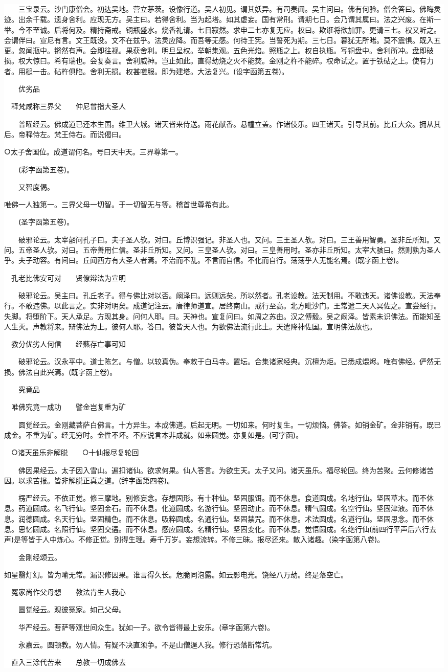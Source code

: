 　　三宝录云。沙门康僧会。初达吴地。营立茅茨。设像行道。吴人初见。谓其妖异。有司奏闻。吴主问曰。佛有何验。僧会答曰。佛晦灵迹。出余千载。遗身舍利。应现无方。吴主曰。若得舍利。当为起塔。如其虚妄。国有常刑。请期七日。会乃谓其属曰。法之兴废。在斯一举。今不至诚。后将何及。精持斋戒。铜瓶盛水。烧香礼请。七日寂然。求申二七亦复无应。权曰。欺诳将欲加罪。更请三七。权又听之。会谓伴曰。宣尼有言。文王既没。文不在兹乎。法灵应降。而吾等无感。何待王宪。当誓死为期。三七日。暮犹无所睹。莫不震惧。既入五更。忽闻瓶中。锵然有声。会即往视。果获舍利。明旦呈权。举朝集观。五色光焰。照瓶之上。权自执瓶。写铜盘中。舍利所冲。盘即破损。权大惊曰。希有瑞也。会复奏言。舍利威神。岂止如此。直得劫烧之火不能焚。金刚之杵不能碎。权命试之。置于铁砧之上。使有力者。用槌一击。砧杵俱陷。舍利无损。权甚嗟服。即为建塔。大法复兴。(设字函第五卷)。

　　优劣品

　释梵咸称三界父　　仲尼曾指大圣人

　　普曜经云。佛成道已还本生国。维卫大城。诸天皆来侍送。雨花献香。悬幢立盖。作诸伎乐。四王诸天。引导其前。比丘大众。拥从其后。帝释侍左。梵王侍右。而说偈曰。

○太子舍国位。成道谓何名。号曰天中天。三界尊第一。

　　(彩字函第五卷)。

　　又智度偈。

唯佛一人独第一。三界父母一切智。于一切智无与等。稽首世尊希有此。

　　(圣字函第五卷)。

　　破邪论云。太宰嚭问孔子曰。夫子圣人欤。对曰。丘博识强记。非圣人也。又问。三王圣人欤。对曰。三王善用智勇。圣非丘所知。又问。五帝圣人欤。对曰。五帝善用仁信。圣非丘所知。又问。三皇圣人欤。对曰。三皇善用时。圣亦非丘所知。太宰大骇曰。然则孰为圣人乎。夫子动容。有间曰。丘闻西方有大圣人者焉。不治而不乱。不言而自信。不化而自行。荡荡乎人无能名焉。(既字函上卷)。

　孔老比佛安可对　　贤僚辩法为宣明

　　破邪论云。吴主曰。孔丘老子。得与佛比对以否。阚泽曰。远则远矣。所以然者。孔老设教。法天制用。不敢违天。诸佛设教。天法奉行。不敢违佛。以此言之。实非对明矣。成道记注云。唐律师道宣。居终南山。戒行至高。北方毗沙门。王常遣二天人冥佐之。宣尝经行。失脚。将堕阶下。天人承足。方现其身。问何人耶。曰。天神也。宣复问曰。如周之苏由。汉之傅毅。吴之阚泽。皆素未识佛法。而能知圣人生灭。声教将来。辩佛法为上。彼何人耶。答曰。彼皆天人也。为欲佛法流行此土。天遣降神佐国。宣明佛法故也。

　教分优劣人何信　　经爇存亡事可知

　　破邪论云。汉永平中。道士陈乞。与僧。以较真伪。奉敕于白马寺。置坛。合集诸家经典。沉檀为炬。已悉成煨烬。唯有佛经。俨然无损。佛法自此兴焉。(既字函上卷)。

　　究竟品

　唯佛究竟一成功　　譬金岂复重为矿

　　圆觉经云。金刚藏菩萨白佛言。十方异生。本成佛道。后起无明。一切如来。何时复生。一切烦恼。佛答。如销金矿。金非销有。既已成金。不重为矿。经无穷时。金性不坏。不应说言本非成就。如来圆觉。亦复如是。(可字函)。

　○诸天虽乐非解脱　　○十仙报尽复轮回

　　佛因果经云。太子因入雪山。遍扣诸仙。欲求何果。仙人答言。为欲生天。太子又问。诸天虽乐。福尽轮回。终为苦聚。云何修诸苦因。以求苦报。皆非解脱正真之道。(辞字函第四卷)。

　　楞严经云。不依正觉。修三摩地。别修妄念。存想固形。有十种仙。坚固服饵。而不休息。食道圆成。名地行仙。坚固草木。而不休息。药道圆成。名飞行仙。坚固金石。而不休息。化道圆成。名游行仙。坚固动止。而不休息。精气圆成。名空行仙。坚固津液。而不休息。润德圆成。名天行仙。坚固精色。而不休息。吸粹圆成。名通行仙。坚固禁咒。而不休息。术法圆成。名道行仙。坚固思念。而不休息。思忆圆成。名照行仙。坚固交遘。而不休息。感应圆成。名精行仙。坚固变化。而不休息。觉悟圆成。名绝行仙(前四行平声后六行去声)是等皆于人中炼心。不修正觉。别得生理。寿千万岁。妄想流转。不修三昧。报尽还来。散入诸趣。(染字函第八卷)。

　　金刚经颂云。

如星翳灯幻。皆为喻无常。漏识修因果。谁言得久长。危脆同泡露。如云影电光。饶经八万劫。终是落空亡。

　冤家尚作父母想　　教法肯生人我心

　　圆觉经云。观彼冤家。如己父母。

　　华严经云。菩萨等观世间众生。犹如一子。欲令皆得最上安乐。(章字函第六卷)。

　　永嘉云。圆顿教。勿人情。有疑不决直须争。不是山僧逞人我。修行恐落断常坑。

　直入三涂代苦来　　总教一切成佛去
